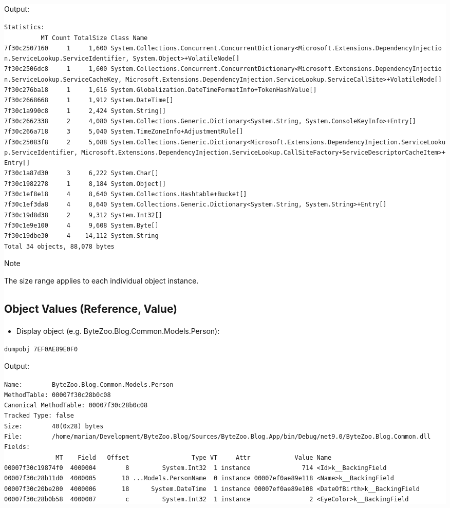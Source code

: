 Output:
```
Statistics:
          MT Count TotalSize Class Name
7f30c2507160     1     1,600 System.Collections.Concurrent.ConcurrentDictionary<Microsoft.Extensions.DependencyInjection.ServiceLookup.ServiceIdentifier, System.Object>+VolatileNode[]
7f30c2506dc8     1     1,600 System.Collections.Concurrent.ConcurrentDictionary<Microsoft.Extensions.DependencyInjection.ServiceLookup.ServiceCacheKey, Microsoft.Extensions.DependencyInjection.ServiceLookup.ServiceCallSite>+VolatileNode[]
7f30c276ba18     1     1,616 System.Globalization.DateTimeFormatInfo+TokenHashValue[]
7f30c2668668     1     1,912 System.DateTime[]
7f30c1a990c8     1     2,424 System.String[]
7f30c2662338     2     4,080 System.Collections.Generic.Dictionary<System.String, System.ConsoleKeyInfo>+Entry[]
7f30c266a718     3     5,040 System.TimeZoneInfo+AdjustmentRule[]
7f30c25083f8     2     5,088 System.Collections.Generic.Dictionary<Microsoft.Extensions.DependencyInjection.ServiceLookup.ServiceIdentifier, Microsoft.Extensions.DependencyInjection.ServiceLookup.CallSiteFactory+ServiceDescriptorCacheItem>+Entry[]
7f30c1a87d30     3     6,222 System.Char[]
7f30c1982278     1     8,184 System.Object[]
7f30c1ef8e18     4     8,640 System.Collections.Hashtable+Bucket[]
7f30c1ef3da8     4     8,640 System.Collections.Generic.Dictionary<System.String, System.String>+Entry[]
7f30c19d8d38     2     9,312 System.Int32[]
7f30c1e9e100     4     9,608 System.Byte[]
7f30c19dbe30     4    14,112 System.String
Total 34 objects, 88,078 bytes
```

> [!NOTE]
> The size range applies to each individual object instance.

## Object Values (Reference, Value)

* Display object (e.g. ByteZoo.Blog.Common.Models.Person):

```
dumpobj 7EF0AE89E0F0
```

Output:
```
Name:        ByteZoo.Blog.Common.Models.Person
MethodTable: 00007f30c28b0c08
Canonical MethodTable: 00007f30c28b0c08
Tracked Type: false
Size:        40(0x28) bytes
File:        /home/marian/Development/ByteZoo.Blog/Sources/ByteZoo.Blog.App/bin/Debug/net9.0/ByteZoo.Blog.Common.dll
Fields:
              MT    Field   Offset                 Type VT     Attr            Value Name
00007f30c19874f0  4000004        8         System.Int32  1 instance              714 <Id>k__BackingField
00007f30c28b11d0  4000005       10 ...Models.PersonName  0 instance 00007ef0ae89e118 <Name>k__BackingField
00007f30c20be200  4000006       18      System.DateTime  1 instance 00007ef0ae89e108 <DateOfBirth>k__BackingField
00007f30c28b0b58  4000007        c         System.Int32  1 instance                2 <EyeColor>k__BackingField
```
